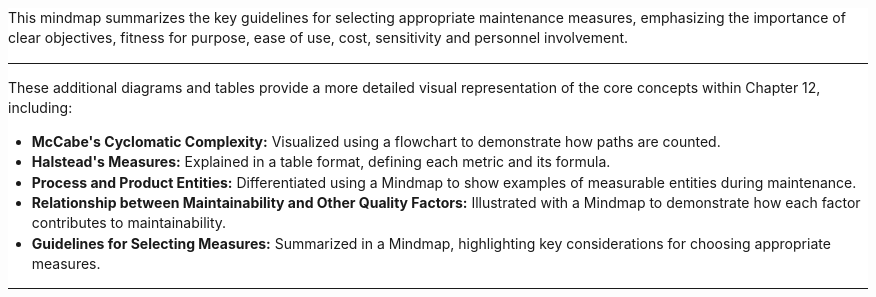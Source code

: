 
This mindmap summarizes the key guidelines for selecting appropriate maintenance measures, emphasizing the importance of clear objectives, fitness for purpose, ease of use, cost, sensitivity and personnel involvement.

---

These additional diagrams and tables provide a more detailed visual representation of the core concepts within Chapter 12, including:

*   **McCabe's Cyclomatic Complexity:** Visualized using a flowchart to demonstrate how paths are counted.
*   **Halstead's Measures:** Explained in a table format, defining each metric and its formula.
*   **Process and Product Entities:** Differentiated using a Mindmap to show examples of measurable entities during maintenance.
*   **Relationship between Maintainability and Other Quality Factors:** Illustrated with a Mindmap to demonstrate how each factor contributes to maintainability.
*   **Guidelines for Selecting Measures:** Summarized in a Mindmap, highlighting key considerations for choosing appropriate measures.



----
